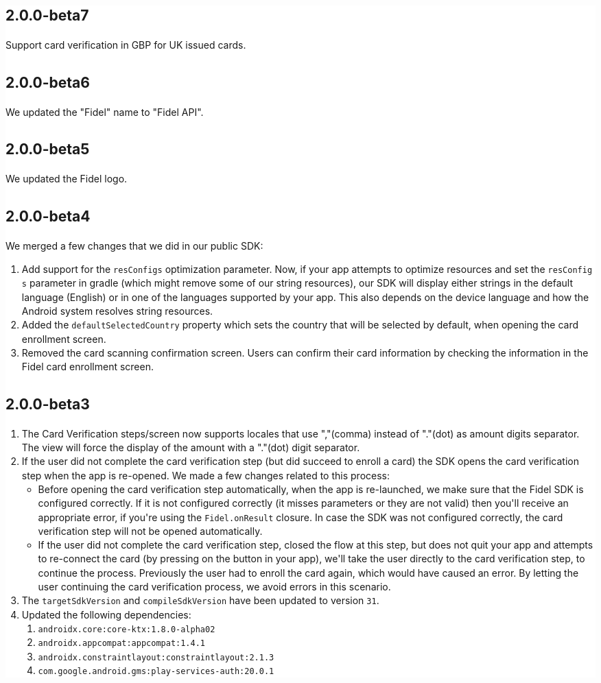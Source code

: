 ## 2.0.0-beta7

Support card verification in GBP for UK issued cards.

## 2.0.0-beta6

We updated the "Fidel" name to "Fidel API".

## 2.0.0-beta5

We updated the Fidel logo.

## 2.0.0-beta4

We merged a few changes that we did in our public SDK:

1. Add support for the `resConfigs` optimization parameter. Now, if your app attempts to optimize resources and set the `resConfigs` parameter in gradle (which might remove some of our string resources), our SDK will display either strings in the default language (English) or in one of the languages supported by your app. This also depends on the device language and how the Android system resolves string resources.
2. Added the `defaultSelectedCountry` property which sets the country that will be selected by default, when opening the card enrollment screen.
3. Removed the card scanning confirmation screen. Users can confirm their card information by checking the information in the Fidel card enrollment screen.

## 2.0.0-beta3

1. The Card Verification steps/screen now supports locales that use ","(comma) instead of "."(dot) as amount digits separator. The view will force the display of the amount with a "."(dot) digit separator.
2. If the user did not complete the card verification step (but did succeed to enroll a card) the SDK opens the card verification step when the app is re-opened. We made a few changes related to this process:
   - Before opening the card verification step automatically, when the app is re-launched, we make sure that the Fidel SDK is configured correctly. If it is not configured correctly (it misses parameters or they are not valid) then you'll receive an appropriate error, if you're using the `Fidel.onResult` closure. In case the SDK was not configured correctly, the card verification step will not be opened automatically.
   - If the user did not complete the card verification step, closed the flow at this step, but does not quit your app and attempts to re-connect the card (by pressing on the button in your app), we'll take the user directly to the card verification step, to continue the process. Previously the user had to enroll the card again, which would have caused an error. By letting the user continuing the card verification process, we avoid errors in this scenario.
3. The `targetSdkVersion` and `compileSdkVersion` have been updated to version `31`.
4. Updated the following dependencies:
   1. `androidx.core:core-ktx:1.8.0-alpha02`
   2. `androidx.appcompat:appcompat:1.4.1`
   3. `androidx.constraintlayout:constraintlayout:2.1.3`
   4. `com.google.android.gms:play-services-auth:20.0.1`
